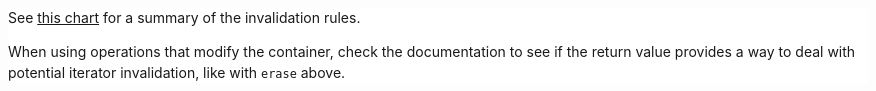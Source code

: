  
See [this chart](https://en.cppreference.com/w/cpp/container#Iterator_invalidation) for a summary of the invalidation rules.

When using operations that modify the container, check the documentation to see if the return value provides a way to deal with potential iterator invalidation, like with `erase` above.
